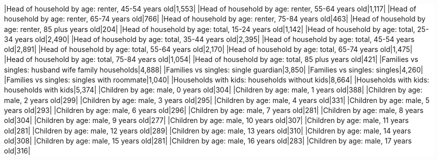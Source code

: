 |Head of household by age: renter, 45-54 years old|1,553|
|Head of household by age: renter, 55-64 years old|1,117|
|Head of household by age: renter, 65-74 years old|766|
|Head of household by age: renter, 75-84 years old|463|
|Head of household by age: renter, 85 plus years old|204|
|Head of household by age: total, 15-24 years old|1,142|
|Head of household by age: total, 25-34 years old|2,490|
|Head of household by age: total, 35-44 years old|2,395|
|Head of household by age: total, 45-54 years old|2,891|
|Head of household by age: total, 55-64 years old|2,170|
|Head of household by age: total, 65-74 years old|1,475|
|Head of household by age: total, 75-84 years old|1,054|
|Head of household by age: total, 85 plus years old|421|
|Families vs singles: husband wife family households|4,888|
|Families vs singles: single guardian|3,850|
|Families vs singles: singles|4,260|
|Families vs singles: singles with roommate|1,040|
|Households with kids: households without kids|8,664|
|Households with kids: households with kids|5,374|
|Children by age: male, 0 years old|304|
|Children by age: male, 1 years old|388|
|Children by age: male, 2 years old|299|
|Children by age: male, 3 years old|295|
|Children by age: male, 4 years old|331|
|Children by age: male, 5 years old|293|
|Children by age: male, 6 years old|296|
|Children by age: male, 7 years old|281|
|Children by age: male, 8 years old|304|
|Children by age: male, 9 years old|277|
|Children by age: male, 10 years old|307|
|Children by age: male, 11 years old|281|
|Children by age: male, 12 years old|289|
|Children by age: male, 13 years old|310|
|Children by age: male, 14 years old|308|
|Children by age: male, 15 years old|281|
|Children by age: male, 16 years old|283|
|Children by age: male, 17 years old|316|